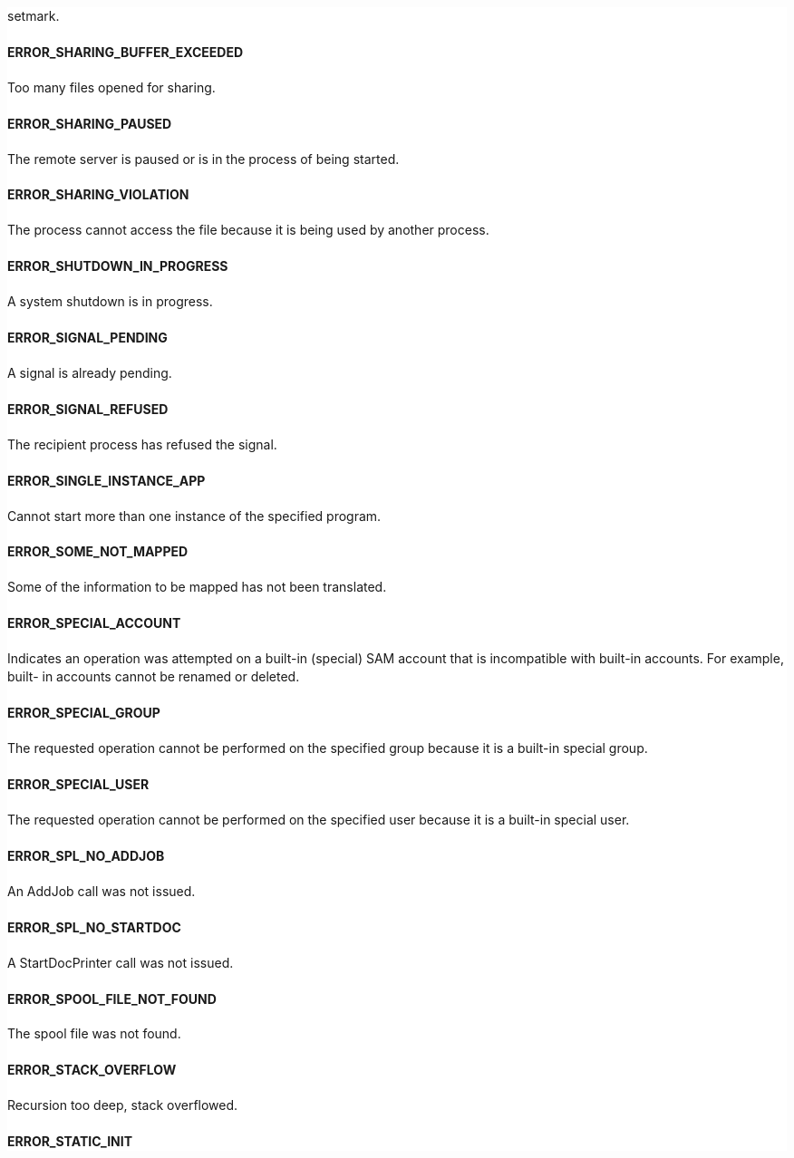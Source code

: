  setmark.
#### ERROR_SHARING_BUFFER_EXCEEDED
Too many files opened for
 sharing.
#### ERROR_SHARING_PAUSED
The remote server is paused or
 is in the process of being
 started.
#### ERROR_SHARING_VIOLATION
The process cannot access the
 file because it is being used
 by another process.
#### ERROR_SHUTDOWN_IN_PROGRESS
A system shutdown is in
 progress.
#### ERROR_SIGNAL_PENDING
A signal is already pending.
#### ERROR_SIGNAL_REFUSED
The recipient process has
 refused the signal.
#### ERROR_SINGLE_INSTANCE_APP
Cannot start more than one
 instance of the specified
 program.
#### ERROR_SOME_NOT_MAPPED
Some of the information to be
 mapped has not been
 translated.
#### ERROR_SPECIAL_ACCOUNT
Indicates an operation was
 attempted on a built-in
 (special) SAM account that is
 incompatible with built-in
 accounts. For example, built-
 in accounts cannot be renamed
 or deleted.
#### ERROR_SPECIAL_GROUP
The requested operation cannot
 be performed on the specified
 group because it is a built-in
 special group.
#### ERROR_SPECIAL_USER
The requested operation cannot
 be performed on the specified
 user because it is a built-in
 special user.
#### ERROR_SPL_NO_ADDJOB
An AddJob call was not issued.
#### ERROR_SPL_NO_STARTDOC
A StartDocPrinter call was not
 issued.
#### ERROR_SPOOL_FILE_NOT_FOUND
The spool file was not found.
#### ERROR_STACK_OVERFLOW
Recursion too deep, stack
 overflowed.
#### ERROR_STATIC_INIT